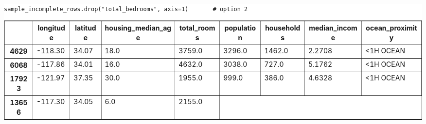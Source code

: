 </table>

<pre class=" language-python"><code class="prism  language-python">sample_incomplete_rows<span class="token punctuation">.</span>drop<span class="token punctuation">(</span><span class="token string">"total_bedrooms"</span><span class="token punctuation">,</span> axis<span class="token operator">=</span><span class="token number">1</span><span class="token punctuation">)</span>       <span class="token comment"># option 2</span>
</code></pre>
<div>
</div>
<table border="1" class="dataframe">
  <thead>
    <tr>
      <th></th>
      <th>longitude</th>
      <th>latitude</th>
      <th>housing_median_age</th>
      <th>total_rooms</th>
      <th>population</th>
      <th>households</th>
      <th>median_income</th>
      <th>ocean_proximity</th>
    </tr>
  </thead>
  <tbody>
    <tr>
      <th>4629</th>
      <td>-118.30</td>
      <td>34.07</td>
      <td>18.0</td>
      <td>3759.0</td>
      <td>3296.0</td>
      <td>1462.0</td>
      <td>2.2708</td>
      <td>&lt;1H OCEAN</td>
    </tr>
    <tr>
      <th>6068</th>
      <td>-117.86</td>
      <td>34.01</td>
      <td>16.0</td>
      <td>4632.0</td>
      <td>3038.0</td>
      <td>727.0</td>
      <td>5.1762</td>
      <td>&lt;1H OCEAN</td>
    </tr>
    <tr>
      <th>17923</th>
      <td>-121.97</td>
      <td>37.35</td>
      <td>30.0</td>
      <td>1955.0</td>
      <td>999.0</td>
      <td>386.0</td>
      <td>4.6328</td>
      <td>&lt;1H OCEAN</td>
    </tr>
    <tr>
      <th>13656</th>
      <td>-117.30</td>
      <td>34.05</td>
      <td>6.0</td>
      <td>2155.0</td>